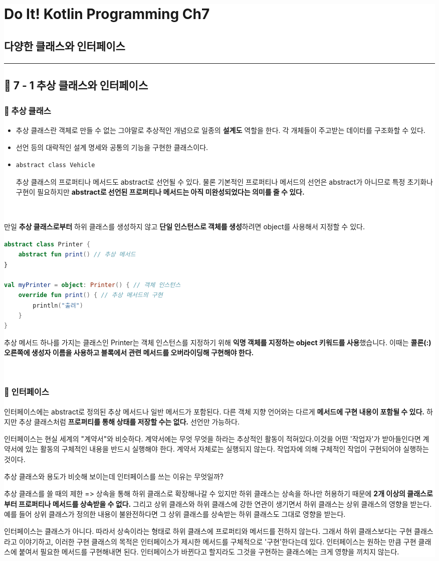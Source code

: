 # Do It! Kotlin Programming Ch7

## 다양한 클래스와 인터페이스

-----

## 🚩 7 - 1 추상 클래스와 인터페이스

### 📌 추상 클래스

+ 추상 클래스란 객체로 만들 수 없는 그야말로 추상적인 개념으로 일종의 **설계도** 역할을 한다. 각 개체들이 주고받는 데이터를 구조화할 수 있다. 

+ 선언 등의 대략적인 설계 명세와 공통의 기능을 구현한 클래스이다.

+ `abstract class Vehicle`

  추상 클래스의 프로퍼티나 메서드도 abstract로 선언될 수 있다. 물론 기본적인 프로퍼티나 메서드의 선언은 abstract가 아니므로 특정 초기화나 구현이 필요하지만 **abstract로 선언된 프로퍼티나 메서드는 아직 미완성되었다는 의미를 줄 수 있다.**

<br>

만일 **추상 클래스로부터** 하위 클래스를 생성하지 않고 **단일 인스턴스로 객체를 생성**하려면 object를 사용해서 지정할 수 있다.

```kotlin
abstract class Printer {
    abstract fun print() // 추상 메서드
}

val myPrinter = object: Printer() { // 객체 인스턴스
    override fun print() { // 추상 메서드의 구현 
        println("출려")
    }
}
```

추상 메서드 하나를 가지는 클래스인 Printer는 객체 인스턴스를 지정하기 위해 **익명 객체를 지정하는 object 키워드를 사용**했습니다. 이때는 **콜론(:) 오른쪽에 생성자 이름을 사용하고 블록에서 관련 메서드를 오버라이딩해 구현해야 한다.** 

<br>

### 📌 인터페이스

인터페이스에는 abstract로 정의된 추상 메서드나 일반 메서드가 포함된다. 다른 객체 지향 언어와는 다르게 **메서드에 구현 내용이 포함될 수 있다.** 하지만 추상 클래스처럼 **프로퍼티를 통해 상태를 저장할 수는 없다.** 선언만 가능하다. 

인터페이스는 현실 세계의 "계약서"와 비슷하다. 계약서에는 무엇 무엇을 하라는 추상적인 활동이 적혀있다.이것을 어떤 '작업자'가 받아들인다면 계약서에 있는 활동의 구체적인 내용을 반드시 실행해야 한다. 계약서 자체로는 실행되지 않는다. 작업자에 의해 구체적인 작업이 구현되어야 실행하는 것이다. 

추상 클래스와 용도가 비슷해 보이는데 인터페이스를 쓰는 이유는 무엇일까? 

추상 클래스를 쓸 때의 제한 => 상속을 통해 하위 클래스로 확장해나갈 수 있지만 하위 클래스는 상속을 하나만 허용하기 때문에 **2개 이상의 클래스로부터 프로퍼티나 메서드를 상속받을 수 없다.** 그리고 상위 클래스와 하위 클래스에 강한 연관이 생기면서 하위 클래스는 상위 클래스의 영향을 받는다. 예를 들어 상위 클래스가 정의한 내용이 불완전하다면 그 상위 클래스를 상속받는 하위 클래스도 그대로 영향을 받는다. 

인터페이스는 클래스가 아니다. 따라서 상속이라는 형태로 하위 클래스에 프로퍼티와 메서드를 전하지 않는다. 그래서 하위 클래스보다는 구현 클래스라고 이야기하고, 이러한 구현 클래스의 목적은 인터페이스가 제시한 메서드를 구체적으로 '구현'한다는데 있다. 인터페이스는 원하는 만큼 구현 클래스에 붙여서 필요한 메서드를 구현해내면 된다. 인터페이스가 바뀐다고 할지라도 그것을 구현하는 클래스에는 크게 영향을 끼치지 않는다. 
